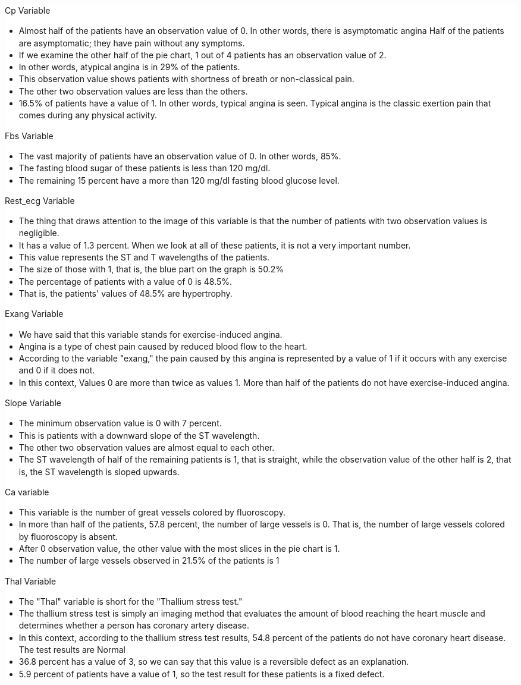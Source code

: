 Cp Variable

* Almost half of the patients have an observation value of 0. In other words, there is asymptomatic angina
Half of the patients are asymptomatic; they have pain without any symptoms.
* If we examine the other half of the pie chart, 1 out of 4 patients has an observation value of 2.
* In other words, atypical angina is in 29% of the patients.
* This observation value shows patients with shortness of breath or non-classical pain.
* The other two observation values are less than the others.
* 16.5% of patients have a value of 1. In other words, typical angina is seen. Typical angina is the classic exertion pain that comes during any physical activity.

Fbs Variable

* The vast majority of patients have an observation value of 0. In other words, 85%.
* The fasting blood sugar of these patients is less than 120 mg/dl.
* The remaining 15 percent have a more than 120 mg/dl fasting blood glucose level.

Rest_ecg Variable

* The thing that draws attention to the image of this variable is that the number of patients with two observation values is negligible.
* It has a value of 1.3 percent. When we look at all of these patients, it is not a very important number.
* This value represents the ST and T wavelengths of the patients.
* The size of those with 1, that is, the blue part on the graph is 50.2%
* The percentage of patients with a value of 0 is 48.5%.
* That is, the patients' values of 48.5% are hypertrophy.

Exang Variable

* We have said that this variable stands for exercise-induced angina.
* Angina is a type of chest pain caused by reduced blood flow to the heart.
* According to the variable "exang," the pain caused by this angina is represented by a value of 1 if it occurs with any exercise and 0 if it does not.
* In this context, Values 0 are more than twice as values 1. More than half of the patients do not have exercise-induced angina.

Slope Variable

* The minimum observation value is 0 with 7 percent.
* This is patients with a downward slope of the ST wavelength.
* The other two observation values are almost equal to each other.
* The ST wavelength of half of the remaining patients is 1, that is straight, while the observation value of the other half is 2, that is, the ST wavelength is sloped upwards.

Ca variable

* This variable is the number of great vessels colored by fluoroscopy.
* In more than half of the patients, 57.8 percent, the number of large vessels is 0. That is, the number of large vessels colored by fluoroscopy is absent.
* After 0 observation value, the other value with the most slices in the pie chart is 1.
* The number of large vessels observed in 21.5% of the patients is 1

Thal Variable

* The "Thal" variable is short for the "Thallium stress test."
* The thallium stress test is simply an imaging method that evaluates the amount of blood reaching the heart muscle and determines whether a person has coronary artery disease.
* In this context, according to the thallium stress test results, 54.8 percent of the patients do not have coronary heart disease. The test results are Normal
* 36.8 percent has a value of 3, so we can say that this value is a reversible defect as an explanation.
* 5.9 percent of patients have a value of 1, so the test result for these patients is a fixed defect.
